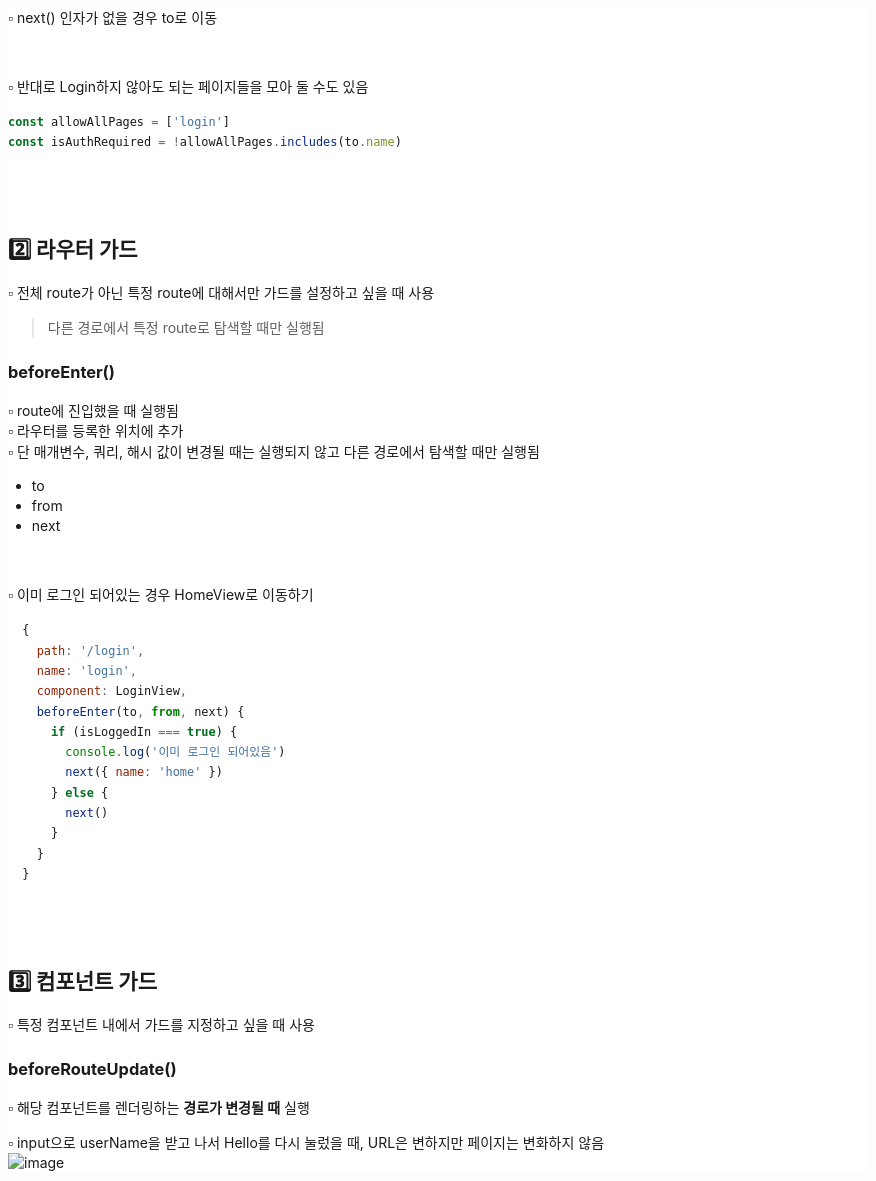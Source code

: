 ▫ next() 인자가 없을 경우 to로 이동  

<br>

▫ 반대로 Login하지 않아도 되는 페이지들을 모아 둘 수도 있음  
``` js
const allowAllPages = ['login']
const isAuthRequired = !allowAllPages.includes(to.name)
```

<br><br>

## 2️⃣ 라우터 가드
▫ 전체 route가 아닌 특정 route에 대해서만 가드를 설정하고 싶을 때 사용  
> 다른 경로에서 특정 route로 탐색할 때만 실행됨  

### beforeEnter()
▫ route에 진입했을 때 실행됨  
▫ 라우터를 등록한 위치에 추가  
▫ 단 매개변수, 쿼리, 해시 값이 변경될 때는 실행되지 않고 다른 경로에서 탐색할 때만 실행됨  
- to
- from
- next

<br>

▫ 이미 로그인 되어있는 경우 HomeView로 이동하기

``` js
  {
    path: '/login',
    name: 'login',
    component: LoginView,
    beforeEnter(to, from, next) {
      if (isLoggedIn === true) {
        console.log('이미 로그인 되어있음')
        next({ name: 'home' })
      } else {
        next()
      }
    }
  }
```


<br><br>

## 3️⃣ 컴포넌트 가드 
▫ 특정 컴포넌트 내에서 가드를 지정하고 싶을 때 사용  

### beforeRouteUpdate()
▫ 해당 컴포넌트를 렌더링하는 **경로가 변경될 때** 실행  

▫ input으로 userName을 받고 나서 Hello를 다시 눌렀을 때, URL은 변하지만 페이지는 변화하지 않음  
![image](https://user-images.githubusercontent.com/93974908/200748868-2386627b-3398-4407-8114-ecadcec87c98.png)
